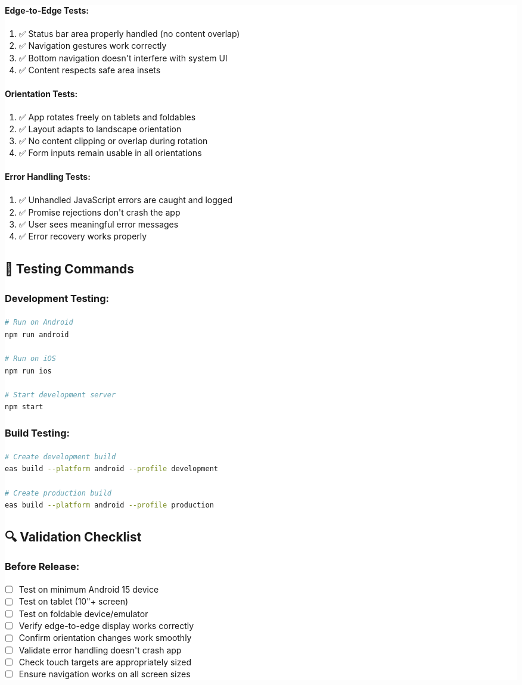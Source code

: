 #### **Edge-to-Edge Tests**:
1. ✅ Status bar area properly handled (no content overlap)
2. ✅ Navigation gestures work correctly
3. ✅ Bottom navigation doesn't interfere with system UI
4. ✅ Content respects safe area insets

#### **Orientation Tests**:
1. ✅ App rotates freely on tablets and foldables
2. ✅ Layout adapts to landscape orientation
3. ✅ No content clipping or overlap during rotation
4. ✅ Form inputs remain usable in all orientations

#### **Error Handling Tests**:
1. ✅ Unhandled JavaScript errors are caught and logged
2. ✅ Promise rejections don't crash the app
3. ✅ User sees meaningful error messages
4. ✅ Error recovery works properly

## 🚀 **Testing Commands**

### **Development Testing**:
```bash
# Run on Android
npm run android

# Run on iOS
npm run ios

# Start development server
npm start
```

### **Build Testing**:
```bash
# Create development build
eas build --platform android --profile development

# Create production build
eas build --platform android --profile production
```

## 🔍 **Validation Checklist**

### **Before Release**:
- [ ] Test on minimum Android 15 device
- [ ] Test on tablet (10"+ screen)
- [ ] Test on foldable device/emulator
- [ ] Verify edge-to-edge display works correctly
- [ ] Confirm orientation changes work smoothly
- [ ] Validate error handling doesn't crash app
- [ ] Check touch targets are appropriately sized
- [ ] Ensure navigation works on all screen sizes
